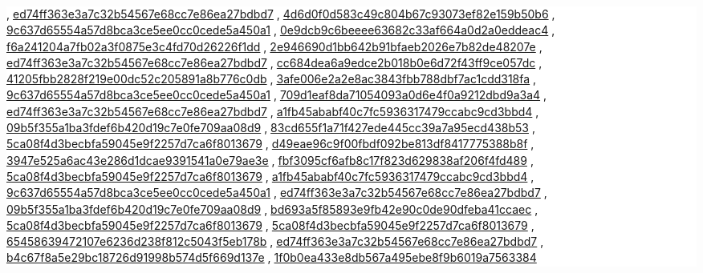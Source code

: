 , [ed74ff363e3a7c32b54567e68cc7e86ea27bdbd7](https://github.com/facebook/facebook-android-sdk/odd-code//commit/ed74ff363e3a7c32b54567e68cc7e86ea27bdbd7)
, [4d6d0f0d583c49c804b67c93073ef82e159b50b6](https://github.com/facebook/facebook-android-sdk/odd-code//commit/4d6d0f0d583c49c804b67c93073ef82e159b50b6)
, [9c637d65554a57d8bca3ce5ee0cc0cede5a450a1](https://github.com/facebook/facebook-android-sdk/odd-code//commit/9c637d65554a57d8bca3ce5ee0cc0cede5a450a1)
, [0e9dcb9c6beeee63682c33af664a0d2a0eddeac4](https://github.com/facebook/facebook-android-sdk/odd-code//commit/0e9dcb9c6beeee63682c33af664a0d2a0eddeac4)
, [f6a241204a7fb02a3f0875e3c4fd70d26226f1dd](https://github.com/facebook/facebook-android-sdk/odd-code//commit/f6a241204a7fb02a3f0875e3c4fd70d26226f1dd)
, [2e946690d1bb642b91bfaeb2026e7b82de48207e](https://github.com/facebook/facebook-android-sdk/odd-code//commit/2e946690d1bb642b91bfaeb2026e7b82de48207e)
, [ed74ff363e3a7c32b54567e68cc7e86ea27bdbd7](https://github.com/facebook/facebook-android-sdk/odd-code//commit/ed74ff363e3a7c32b54567e68cc7e86ea27bdbd7)
, [cc684dea6a9edce2b018b0e6d72f43ff9ce057dc](https://github.com/facebook/facebook-android-sdk/odd-code//commit/cc684dea6a9edce2b018b0e6d72f43ff9ce057dc)
, [41205fbb2828f219e00dc52c205891a8b776c0db](https://github.com/facebook/facebook-android-sdk/odd-code//commit/41205fbb2828f219e00dc52c205891a8b776c0db)
, [3afe006e2a2e8ac3843fbb788dbf7ac1cdd318fa](https://github.com/facebook/facebook-android-sdk/odd-code//commit/3afe006e2a2e8ac3843fbb788dbf7ac1cdd318fa)
, [9c637d65554a57d8bca3ce5ee0cc0cede5a450a1](https://github.com/facebook/facebook-android-sdk/odd-code//commit/9c637d65554a57d8bca3ce5ee0cc0cede5a450a1)
, [709d1eaf8da71054093a0d6e4f0a9212dbd9a3a4](https://github.com/facebook/facebook-android-sdk/odd-code//commit/709d1eaf8da71054093a0d6e4f0a9212dbd9a3a4)
, [ed74ff363e3a7c32b54567e68cc7e86ea27bdbd7](https://github.com/facebook/facebook-android-sdk/odd-code//commit/ed74ff363e3a7c32b54567e68cc7e86ea27bdbd7)
, [a1fb45ababf40c7fc5936317479ccabc9cd3bbd4](https://github.com/facebook/facebook-android-sdk/odd-code//commit/a1fb45ababf40c7fc5936317479ccabc9cd3bbd4)
, [09b5f355a1ba3fdef6b420d19c7e0fe709aa08d9](https://github.com/facebook/facebook-android-sdk/odd-code//commit/09b5f355a1ba3fdef6b420d19c7e0fe709aa08d9)
, [83cd655f1a71f427ede445cc39a7a95ecd438b53](https://github.com/facebook/facebook-android-sdk/odd-code//commit/83cd655f1a71f427ede445cc39a7a95ecd438b53)
, [5ca08f4d3becbfa59045e9f2257d7ca6f8013679](https://github.com/facebook/facebook-android-sdk/odd-code//commit/5ca08f4d3becbfa59045e9f2257d7ca6f8013679)
, [d49eae96c9f00fbdf092be813df8417775388b8f](https://github.com/facebook/facebook-android-sdk/odd-code//commit/d49eae96c9f00fbdf092be813df8417775388b8f)
, [3947e525a6ac43e286d1dcae9391541a0e79ae3e](https://github.com/facebook/facebook-android-sdk/odd-code//commit/3947e525a6ac43e286d1dcae9391541a0e79ae3e)
, [fbf3095cf6afb8c17f823d629838af206f4fd489](https://github.com/facebook/facebook-android-sdk/odd-code//commit/fbf3095cf6afb8c17f823d629838af206f4fd489)
, [5ca08f4d3becbfa59045e9f2257d7ca6f8013679](https://github.com/facebook/facebook-android-sdk/odd-code//commit/5ca08f4d3becbfa59045e9f2257d7ca6f8013679)
, [a1fb45ababf40c7fc5936317479ccabc9cd3bbd4](https://github.com/facebook/facebook-android-sdk/odd-code//commit/a1fb45ababf40c7fc5936317479ccabc9cd3bbd4)
, [9c637d65554a57d8bca3ce5ee0cc0cede5a450a1](https://github.com/facebook/facebook-android-sdk/odd-code//commit/9c637d65554a57d8bca3ce5ee0cc0cede5a450a1)
, [ed74ff363e3a7c32b54567e68cc7e86ea27bdbd7](https://github.com/facebook/facebook-android-sdk/odd-code//commit/ed74ff363e3a7c32b54567e68cc7e86ea27bdbd7)
, [09b5f355a1ba3fdef6b420d19c7e0fe709aa08d9](https://github.com/facebook/facebook-android-sdk/odd-code//commit/09b5f355a1ba3fdef6b420d19c7e0fe709aa08d9)
, [bd693a5f85893e9fb42e90c0de90dfeba41ccaec](https://github.com/facebook/facebook-android-sdk/odd-code//commit/bd693a5f85893e9fb42e90c0de90dfeba41ccaec)
, [5ca08f4d3becbfa59045e9f2257d7ca6f8013679](https://github.com/facebook/facebook-android-sdk/odd-code//commit/5ca08f4d3becbfa59045e9f2257d7ca6f8013679)
, [5ca08f4d3becbfa59045e9f2257d7ca6f8013679](https://github.com/facebook/facebook-android-sdk/odd-code//commit/5ca08f4d3becbfa59045e9f2257d7ca6f8013679)
, [65458639472107e6236d238f812c5043f5eb178b](https://github.com/facebook/facebook-android-sdk/odd-code//commit/65458639472107e6236d238f812c5043f5eb178b)
, [ed74ff363e3a7c32b54567e68cc7e86ea27bdbd7](https://github.com/facebook/facebook-android-sdk/odd-code//commit/ed74ff363e3a7c32b54567e68cc7e86ea27bdbd7)
, [b4c67f8a5e29bc18726d91998b574d5f669d137e](https://github.com/facebook/facebook-android-sdk/odd-code//commit/b4c67f8a5e29bc18726d91998b574d5f669d137e)
, [1f0b0ea433e8db567a495ebe8f9b6019a7563384](https://github.com/facebook/facebook-android-sdk/odd-code//commit/1f0b0ea433e8db567a495ebe8f9b6019a7563384)